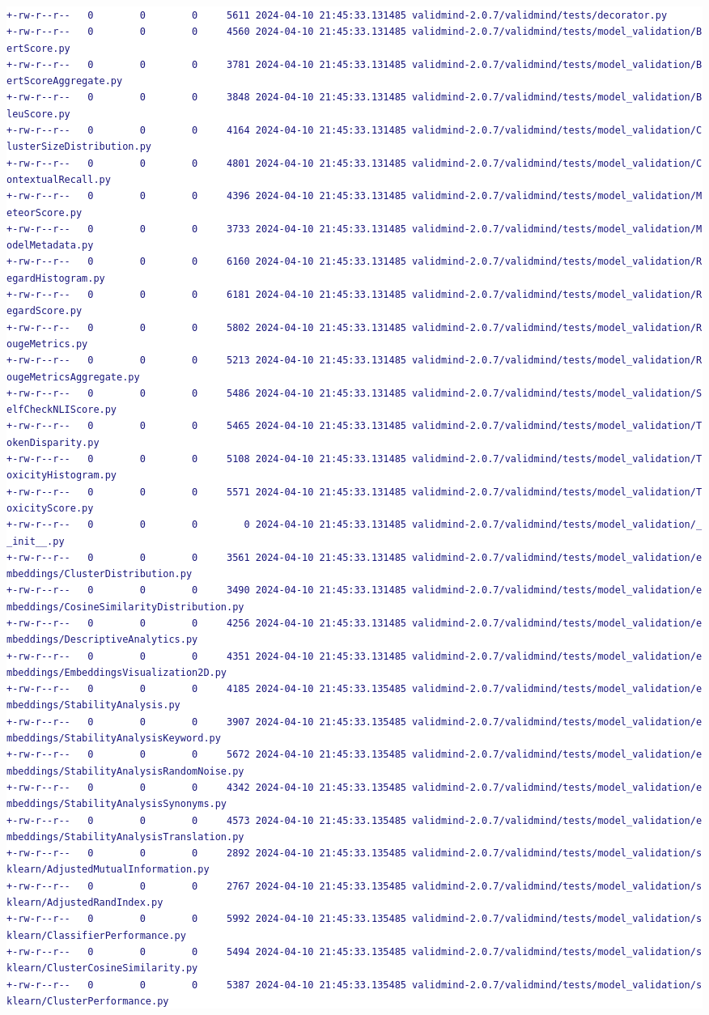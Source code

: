 ```diff
+-rw-r--r--   0        0        0     5611 2024-04-10 21:45:33.131485 validmind-2.0.7/validmind/tests/decorator.py
+-rw-r--r--   0        0        0     4560 2024-04-10 21:45:33.131485 validmind-2.0.7/validmind/tests/model_validation/BertScore.py
+-rw-r--r--   0        0        0     3781 2024-04-10 21:45:33.131485 validmind-2.0.7/validmind/tests/model_validation/BertScoreAggregate.py
+-rw-r--r--   0        0        0     3848 2024-04-10 21:45:33.131485 validmind-2.0.7/validmind/tests/model_validation/BleuScore.py
+-rw-r--r--   0        0        0     4164 2024-04-10 21:45:33.131485 validmind-2.0.7/validmind/tests/model_validation/ClusterSizeDistribution.py
+-rw-r--r--   0        0        0     4801 2024-04-10 21:45:33.131485 validmind-2.0.7/validmind/tests/model_validation/ContextualRecall.py
+-rw-r--r--   0        0        0     4396 2024-04-10 21:45:33.131485 validmind-2.0.7/validmind/tests/model_validation/MeteorScore.py
+-rw-r--r--   0        0        0     3733 2024-04-10 21:45:33.131485 validmind-2.0.7/validmind/tests/model_validation/ModelMetadata.py
+-rw-r--r--   0        0        0     6160 2024-04-10 21:45:33.131485 validmind-2.0.7/validmind/tests/model_validation/RegardHistogram.py
+-rw-r--r--   0        0        0     6181 2024-04-10 21:45:33.131485 validmind-2.0.7/validmind/tests/model_validation/RegardScore.py
+-rw-r--r--   0        0        0     5802 2024-04-10 21:45:33.131485 validmind-2.0.7/validmind/tests/model_validation/RougeMetrics.py
+-rw-r--r--   0        0        0     5213 2024-04-10 21:45:33.131485 validmind-2.0.7/validmind/tests/model_validation/RougeMetricsAggregate.py
+-rw-r--r--   0        0        0     5486 2024-04-10 21:45:33.131485 validmind-2.0.7/validmind/tests/model_validation/SelfCheckNLIScore.py
+-rw-r--r--   0        0        0     5465 2024-04-10 21:45:33.131485 validmind-2.0.7/validmind/tests/model_validation/TokenDisparity.py
+-rw-r--r--   0        0        0     5108 2024-04-10 21:45:33.131485 validmind-2.0.7/validmind/tests/model_validation/ToxicityHistogram.py
+-rw-r--r--   0        0        0     5571 2024-04-10 21:45:33.131485 validmind-2.0.7/validmind/tests/model_validation/ToxicityScore.py
+-rw-r--r--   0        0        0        0 2024-04-10 21:45:33.131485 validmind-2.0.7/validmind/tests/model_validation/__init__.py
+-rw-r--r--   0        0        0     3561 2024-04-10 21:45:33.131485 validmind-2.0.7/validmind/tests/model_validation/embeddings/ClusterDistribution.py
+-rw-r--r--   0        0        0     3490 2024-04-10 21:45:33.131485 validmind-2.0.7/validmind/tests/model_validation/embeddings/CosineSimilarityDistribution.py
+-rw-r--r--   0        0        0     4256 2024-04-10 21:45:33.131485 validmind-2.0.7/validmind/tests/model_validation/embeddings/DescriptiveAnalytics.py
+-rw-r--r--   0        0        0     4351 2024-04-10 21:45:33.131485 validmind-2.0.7/validmind/tests/model_validation/embeddings/EmbeddingsVisualization2D.py
+-rw-r--r--   0        0        0     4185 2024-04-10 21:45:33.135485 validmind-2.0.7/validmind/tests/model_validation/embeddings/StabilityAnalysis.py
+-rw-r--r--   0        0        0     3907 2024-04-10 21:45:33.135485 validmind-2.0.7/validmind/tests/model_validation/embeddings/StabilityAnalysisKeyword.py
+-rw-r--r--   0        0        0     5672 2024-04-10 21:45:33.135485 validmind-2.0.7/validmind/tests/model_validation/embeddings/StabilityAnalysisRandomNoise.py
+-rw-r--r--   0        0        0     4342 2024-04-10 21:45:33.135485 validmind-2.0.7/validmind/tests/model_validation/embeddings/StabilityAnalysisSynonyms.py
+-rw-r--r--   0        0        0     4573 2024-04-10 21:45:33.135485 validmind-2.0.7/validmind/tests/model_validation/embeddings/StabilityAnalysisTranslation.py
+-rw-r--r--   0        0        0     2892 2024-04-10 21:45:33.135485 validmind-2.0.7/validmind/tests/model_validation/sklearn/AdjustedMutualInformation.py
+-rw-r--r--   0        0        0     2767 2024-04-10 21:45:33.135485 validmind-2.0.7/validmind/tests/model_validation/sklearn/AdjustedRandIndex.py
+-rw-r--r--   0        0        0     5992 2024-04-10 21:45:33.135485 validmind-2.0.7/validmind/tests/model_validation/sklearn/ClassifierPerformance.py
+-rw-r--r--   0        0        0     5494 2024-04-10 21:45:33.135485 validmind-2.0.7/validmind/tests/model_validation/sklearn/ClusterCosineSimilarity.py
+-rw-r--r--   0        0        0     5387 2024-04-10 21:45:33.135485 validmind-2.0.7/validmind/tests/model_validation/sklearn/ClusterPerformance.py
```
